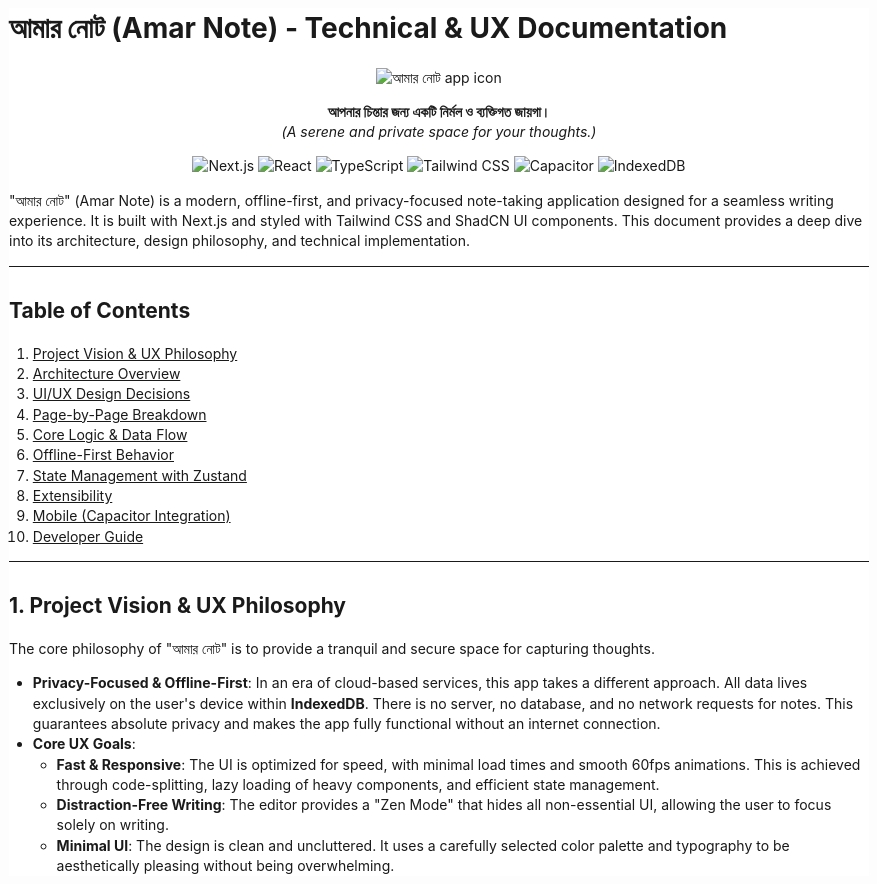 # আমার নোট (Amar Note) - Technical & UX Documentation

<p align="center">
  <img src="https" alt="আমার নোট app icon" width="120">
</p>

<p align="center">
  <strong>আপনার চিন্তার জন্য একটি নির্মল ও ব্যক্তিগত জায়গা।</strong><br/>
  <em>(A serene and private space for your thoughts.)</em>
</p>

<p align="center">
  <img src="https://img.shields.io/badge/Next.js-14-black?logo=next.js" alt="Next.js">
  <img src="https://img.shields.io/badge/React-18-blue?logo=react" alt="React">
  <img src="https://img.shields.io/badge/TypeScript-5-blue?logo=typescript" alt="TypeScript">
  <img src="https://img.shields.io/badge/Tailwind_CSS-3-cyan?logo=tailwind-css" alt="Tailwind CSS">
  <img src="https://img.shields.io/badge/Capacitor-6-blue?logo=capacitor" alt="Capacitor">
  <img src="https://img.shields.io/badge/Storage-IndexedDB-red" alt="IndexedDB">
</p>

"আমার নোট" (Amar Note) is a modern, offline-first, and privacy-focused note-taking application designed for a seamless writing experience. It is built with Next.js and styled with Tailwind CSS and ShadCN UI components. This document provides a deep dive into its architecture, design philosophy, and technical implementation.

---

## Table of Contents

1.  [Project Vision & UX Philosophy](#1-project-vision--ux-philosophy)
2.  [Architecture Overview](#2-architecture-overview)
3.  [UI/UX Design Decisions](#3-uiux-design-decisions)
4.  [Page-by-Page Breakdown](#4-page-by-page-breakdown)
5.  [Core Logic & Data Flow](#5-core-logic--data-flow)
6.  [Offline-First Behavior](#6-offline-first-behavior)
7.  [State Management with Zustand](#7-state-management-with-zustand)
8.  [Extensibility](#8-extensibility)
9.  [Mobile (Capacitor Integration)](#9-mobile-capacitor-integration)
10. [Developer Guide](#10-developer-guide)

---

## 1. Project Vision & UX Philosophy

The core philosophy of "আমার নোট" is to provide a tranquil and secure space for capturing thoughts.

- **Privacy-Focused & Offline-First**: In an era of cloud-based services, this app takes a different approach. All data lives exclusively on the user's device within **IndexedDB**. There is no server, no database, and no network requests for notes. This guarantees absolute privacy and makes the app fully functional without an internet connection.
- **Core UX Goals**:
  - **Fast & Responsive**: The UI is optimized for speed, with minimal load times and smooth 60fps animations. This is achieved through code-splitting, lazy loading of heavy components, and efficient state management.
  - **Distraction-Free Writing**: The editor provides a "Zen Mode" that hides all non-essential UI, allowing the user to focus solely on writing.
  - **Minimal UI**: The design is clean and uncluttered. It uses a carefully selected color palette and typography to be aesthetically pleasing without being overwhelming.